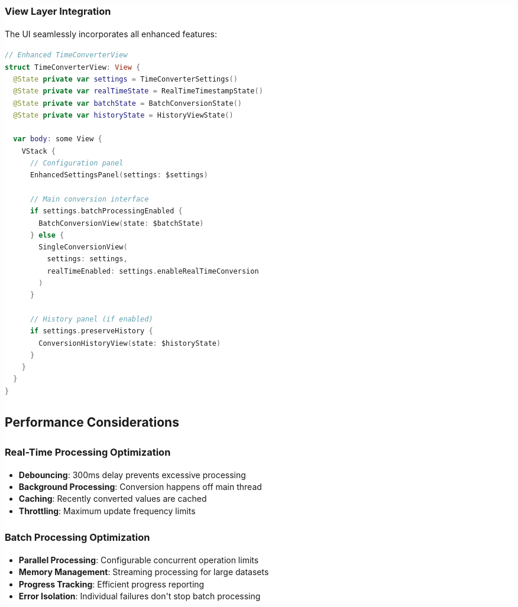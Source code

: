 ### View Layer Integration

The UI seamlessly incorporates all enhanced features:

```swift
// Enhanced TimeConverterView
struct TimeConverterView: View {
  @State private var settings = TimeConverterSettings()
  @State private var realTimeState = RealTimeTimestampState()
  @State private var batchState = BatchConversionState()
  @State private var historyState = HistoryViewState()

  var body: some View {
    VStack {
      // Configuration panel
      EnhancedSettingsPanel(settings: $settings)

      // Main conversion interface
      if settings.batchProcessingEnabled {
        BatchConversionView(state: $batchState)
      } else {
        SingleConversionView(
          settings: settings,
          realTimeEnabled: settings.enableRealTimeConversion
        )
      }

      // History panel (if enabled)
      if settings.preserveHistory {
        ConversionHistoryView(state: $historyState)
      }
    }
  }
}
```

## Performance Considerations

### Real-Time Processing Optimization

- **Debouncing**: 300ms delay prevents excessive processing
- **Background Processing**: Conversion happens off main thread
- **Caching**: Recently converted values are cached
- **Throttling**: Maximum update frequency limits

### Batch Processing Optimization

- **Parallel Processing**: Configurable concurrent operation limits
- **Memory Management**: Streaming processing for large datasets
- **Progress Tracking**: Efficient progress reporting
- **Error Isolation**: Individual failures don't stop batch processing
